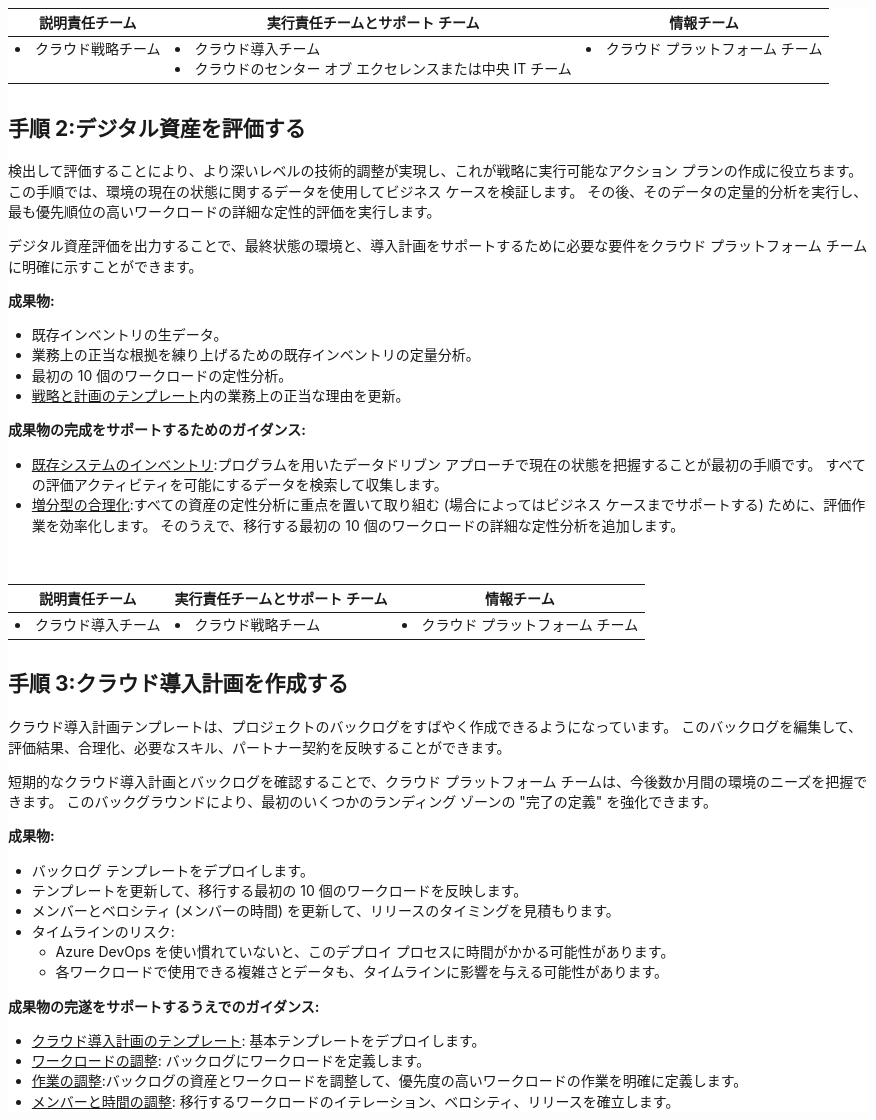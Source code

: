 | 説明責任チーム | 実行責任チームとサポート チーム | 情報チーム |
| --- | --- | --- |
| <li> クラウド戦略チーム | <li> クラウド導入チーム <li> クラウドのセンター オブ エクセレンスまたは中央 IT チーム | <li> クラウド プラットフォーム チーム |

## <a name="step-2-assess-the-digital-estate"></a>手順 2:デジタル資産を評価する

検出して評価することにより、より深いレベルの技術的調整が実現し、これが戦略に実行可能なアクション プランの作成に役立ちます。 この手順では、環境の現在の状態に関するデータを使用してビジネス ケースを検証します。 その後、そのデータの定量的分析を実行し、最も優先順位の高いワークロードの詳細な定性的評価を実行します。

デジタル資産評価を出力することで、最終状態の環境と、導入計画をサポートするために必要な要件をクラウド プラットフォーム チームに明確に示すことができます。

**成果物:**

- 既存インベントリの生データ。
- 業務上の正当な根拠を練り上げるための既存インベントリの定量分析。
- 最初の 10 個のワークロードの定性分析。
- [戦略と計画のテンプレート](https://archcenter.blob.core.windows.net/cdn/fusion/readiness/Microsoft-Cloud-Adoption-Framework-Strategy-and-Plan-Template.docx)内の業務上の正当な理由を更新。

**成果物の完成をサポートするためのガイダンス:**

- [既存システムのインベントリ](../digital-estate/inventory.md):プログラムを用いたデータドリブン アプローチで現在の状態を把握することが最初の手順です。 すべての評価アクティビティを可能にするデータを検索して収集します。
- [増分型の合理化](../digital-estate/rationalize.md#incremental-rationalization):すべての資産の定性分析に重点を置いて取り組む (場合によってはビジネス ケースまでサポートする) ために、評価作業を効率化します。 そのうえで、移行する最初の 10 個のワークロードの詳細な定性分析を追加します。


<br>

| 説明責任チーム | 実行責任チームとサポート チーム | 情報チーム |
| --- | --- | --- |
| <li> クラウド導入チーム | <li> クラウド戦略チーム | <li> クラウド プラットフォーム チーム |

## <a name="step-3-create-a-cloud-adoption-plan"></a>手順 3:クラウド導入計画を作成する

クラウド導入計画テンプレートは、プロジェクトのバックログをすばやく作成できるようになっています。 このバックログを編集して、評価結果、合理化、必要なスキル、パートナー契約を反映することができます。

短期的なクラウド導入計画とバックログを確認することで、クラウド プラットフォーム チームは、今後数か月間の環境のニーズを把握できます。 このバックグラウンドにより、最初のいくつかのランディング ゾーンの "完了の定義" を強化できます。

**成果物:**

- バックログ テンプレートをデプロイします。
- テンプレートを更新して、移行する最初の 10 個のワークロードを反映します。
- メンバーとベロシティ (メンバーの時間) を更新して、リリースのタイミングを見積もります。
- タイムラインのリスク:
  - Azure DevOps を使い慣れていないと、このデプロイ プロセスに時間がかかる可能性があります。
  - 各ワークロードで使用できる複雑さとデータも、タイムラインに影響を与える可能性があります。

**成果物の完遂をサポートするうえでのガイダンス:**

- [クラウド導入計画のテンプレート](../plan/template.md): 基本テンプレートをデプロイします。
- [ワークロードの調整](../plan/workloads.md): バックログにワークロードを定義します。
- [作業の調整](../plan/assets.md):バックログの資産とワークロードを調整して、優先度の高いワークロードの作業を明確に定義します。
- [メンバーと時間の調整](../plan/iteration-paths.md): 移行するワークロードのイテレーション、ベロシティ、リリースを確立します。

